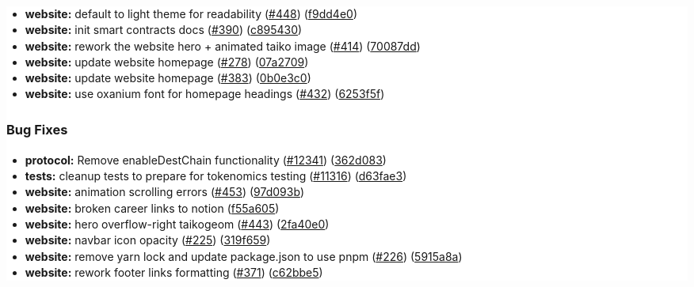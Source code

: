 * **website:** default to light theme for readability ([#448](https://github.com/taikoxyz/layerx-mono/issues/448)) ([f9dd4e0](https://github.com/taikoxyz/layerx-mono/commit/f9dd4e0b6aa7329b05954207965907a262c9c6ce))
* **website:** init smart contracts docs ([#390](https://github.com/taikoxyz/layerx-mono/issues/390)) ([c895430](https://github.com/taikoxyz/layerx-mono/commit/c895430f775c95fc1234204533a49245958fb323))
* **website:** rework the website hero + animated taiko image ([#414](https://github.com/taikoxyz/layerx-mono/issues/414)) ([70087dd](https://github.com/taikoxyz/layerx-mono/commit/70087ddf807a68338e31ecea0553ef5cbc951636))
* **website:** update website homepage ([#278](https://github.com/taikoxyz/layerx-mono/issues/278)) ([07a2709](https://github.com/taikoxyz/layerx-mono/commit/07a270995351849bf63acdf0878dcc91fae8f71a))
* **website:** update website homepage ([#383](https://github.com/taikoxyz/layerx-mono/issues/383)) ([0b0e3c0](https://github.com/taikoxyz/layerx-mono/commit/0b0e3c021fbb8295546f60d1165051fbf26d91bd))
* **website:** use oxanium font for homepage headings ([#432](https://github.com/taikoxyz/layerx-mono/issues/432)) ([6253f5f](https://github.com/taikoxyz/layerx-mono/commit/6253f5fbef4051830a357f0e6d2bf892902c2acf))


### Bug Fixes

* **protocol:** Remove enableDestChain functionality ([#12341](https://github.com/taikoxyz/layerx-mono/issues/12341)) ([362d083](https://github.com/taikoxyz/layerx-mono/commit/362d083497cc74b3bcd05a406beeff2101a422ef))
* **tests:** cleanup tests to prepare for tokenomics testing ([#11316](https://github.com/taikoxyz/layerx-mono/issues/11316)) ([d63fae3](https://github.com/taikoxyz/layerx-mono/commit/d63fae30f1e3415d6f377adeab90c062fed5ad42))
* **website:** animation scrolling errors ([#453](https://github.com/taikoxyz/layerx-mono/issues/453)) ([97d093b](https://github.com/taikoxyz/layerx-mono/commit/97d093b24333a7ab19a7916fec7d5d0957be8bb4))
* **website:** broken career links to notion ([f55a605](https://github.com/taikoxyz/layerx-mono/commit/f55a6050fdd75d2d75b0ff356fac1db60eb126ce))
* **website:** hero overflow-right taikogeom ([#443](https://github.com/taikoxyz/layerx-mono/issues/443)) ([2fa40e0](https://github.com/taikoxyz/layerx-mono/commit/2fa40e0491ed0c16c1d87834fa79aa21fe09d187))
* **website:** navbar icon opacity ([#225](https://github.com/taikoxyz/layerx-mono/issues/225)) ([319f659](https://github.com/taikoxyz/layerx-mono/commit/319f659a92141b4c5535a70f05fa8a4c6060e5cb))
* **website:** remove yarn lock and update package.json to use pnpm ([#226](https://github.com/taikoxyz/layerx-mono/issues/226)) ([5915a8a](https://github.com/taikoxyz/layerx-mono/commit/5915a8a135bea63718e52dbb6341821e90e04579))
* **website:** rework footer links formatting ([#371](https://github.com/taikoxyz/layerx-mono/issues/371)) ([c62bbe5](https://github.com/taikoxyz/layerx-mono/commit/c62bbe5db5bc481a90dddce1c9e89f1554fa8e0c))
